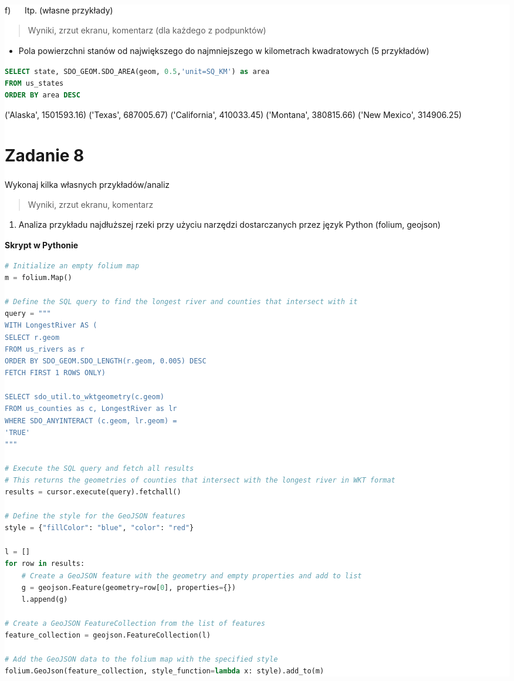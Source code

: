 f)      Itp. (własne przykłady)

> Wyniki, zrzut ekranu, komentarz (dla każdego z podpunktów)

 - Pola powierzchni stanów od największego do najmniejszego w kilometrach kwadratowych (5 przykładów)

```sql
SELECT state, SDO_GEOM.SDO_AREA(geom, 0.5,'unit=SQ_KM') as area
FROM us_states
ORDER BY area DESC
```

('Alaska', 1501593.16)
('Texas', 687005.67)
('California', 410033.45)
('Montana', 380815.66)
('New Mexico', 314906.25)

# Zadanie 8

Wykonaj kilka własnych przykładów/analiz


> Wyniki, zrzut ekranu, komentarz

1. Analiza przykładu najdłuższej rzeki przy użyciu narzędzi dostarczanych przez język
Python (folium, geojson)

**Skrypt w Pythonie**

```python
# Initialize an empty folium map
m = folium.Map()

# Define the SQL query to find the longest river and counties that intersect with it
query = """
WITH LongestRiver AS (
SELECT r.geom
FROM us_rivers as r
ORDER BY SDO_GEOM.SDO_LENGTH(r.geom, 0.005) DESC
FETCH FIRST 1 ROWS ONLY)

SELECT sdo_util.to_wktgeometry(c.geom)
FROM us_counties as c, LongestRiver as lr
WHERE SDO_ANYINTERACT (c.geom, lr.geom) =
'TRUE'
"""

# Execute the SQL query and fetch all results
# This returns the geometries of counties that intersect with the longest river in WKT format
results = cursor.execute(query).fetchall()

# Define the style for the GeoJSON features
style = {"fillColor": "blue", "color": "red"}

l = []
for row in results:
    # Create a GeoJSON feature with the geometry and empty properties and add to list
    g = geojson.Feature(geometry=row[0], properties={})
    l.append(g)

# Create a GeoJSON FeatureCollection from the list of features
feature_collection = geojson.FeatureCollection(l)

# Add the GeoJSON data to the folium map with the specified style
folium.GeoJson(feature_collection, style_function=lambda x: style).add_to(m)
```